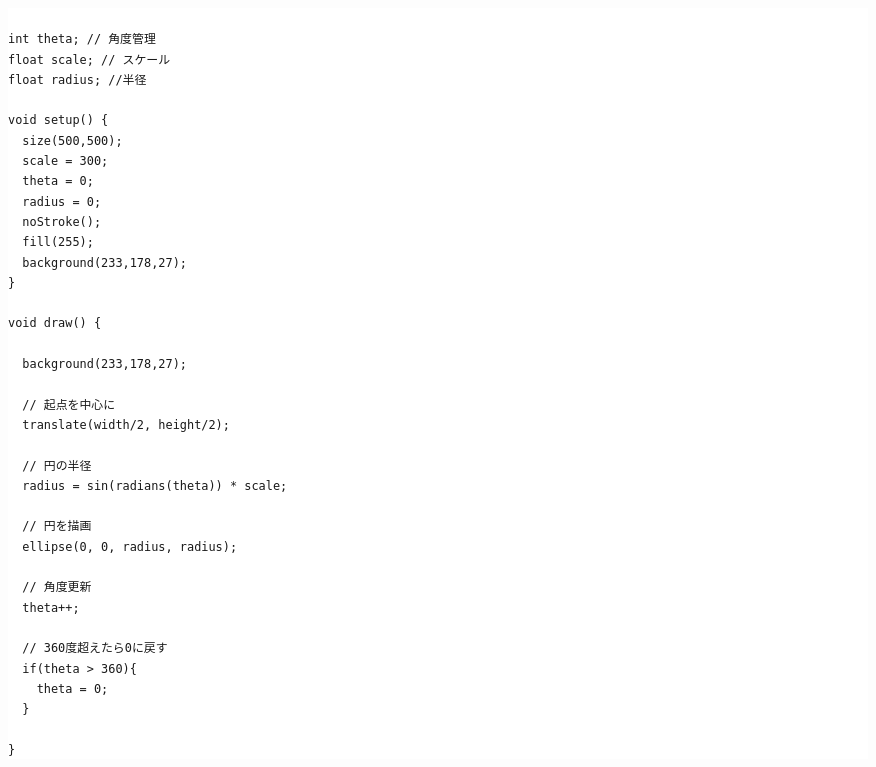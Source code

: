 ```

int theta; // 角度管理
float scale; // スケール
float radius; //半径

void setup() {
  size(500,500);
  scale = 300;
  theta = 0;
  radius = 0;
  noStroke();
  fill(255);
  background(233,178,27);
}

void draw() {

  background(233,178,27);
  
  // 起点を中心に
  translate(width/2, height/2);
  
  // 円の半径
  radius = sin(radians(theta)) * scale;
  
  // 円を描画
  ellipse(0, 0, radius, radius);
  
  // 角度更新
  theta++;
  
  // 360度超えたら0に戻す
  if(theta > 360){
    theta = 0;
  }
  
}

```

